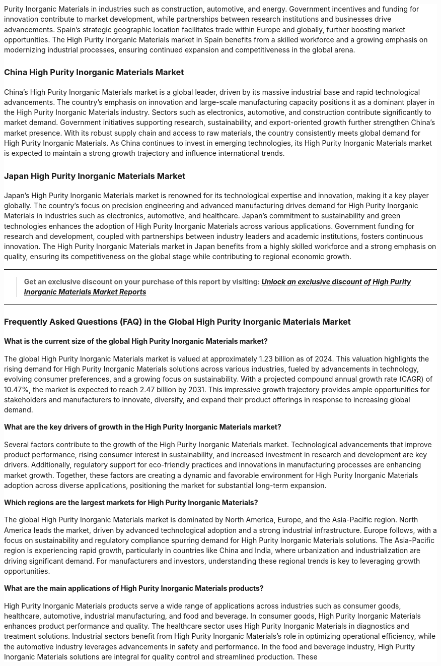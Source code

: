Purity Inorganic Materials in industries such as construction, automotive, and energy. Government incentives and funding for innovation contribute to market development, while partnerships between research institutions and businesses drive advancements. Spain&rsquo;s strategic geographic location facilitates trade within Europe and globally, further boosting market opportunities. The High Purity Inorganic Materials market in Spain benefits from a skilled workforce and a growing emphasis on modernizing industrial processes, ensuring continued expansion and competitiveness in the global arena.</p><h3>China High Purity Inorganic Materials Market</h3><p>China&rsquo;s High Purity Inorganic Materials market is a global leader, driven by its massive industrial base and rapid technological advancements. The country&rsquo;s emphasis on innovation and large-scale manufacturing capacity positions it as a dominant player in the High Purity Inorganic Materials industry. Sectors such as electronics, automotive, and construction contribute significantly to market demand. Government initiatives supporting research, sustainability, and export-oriented growth further strengthen China&rsquo;s market presence. With its robust supply chain and access to raw materials, the country consistently meets global demand for High Purity Inorganic Materials. As China continues to invest in emerging technologies, its High Purity Inorganic Materials market is expected to maintain a strong growth trajectory and influence international trends.</p><h3>Japan High Purity Inorganic Materials Market</h3><p>Japan&rsquo;s High Purity Inorganic Materials market is renowned for its technological expertise and innovation, making it a key player globally. The country&rsquo;s focus on precision engineering and advanced manufacturing drives demand for High Purity Inorganic Materials in industries such as electronics, automotive, and healthcare. Japan&rsquo;s commitment to sustainability and green technologies enhances the adoption of High Purity Inorganic Materials across various applications. Government funding for research and development, coupled with partnerships between industry leaders and academic institutions, fosters continuous innovation. The High Purity Inorganic Materials market in Japan benefits from a highly skilled workforce and a strong emphasis on quality, ensuring its competitiveness on the global stage while contributing to regional economic growth.</p><hr /><blockquote><p><strong>Get an exclusive discount on your purchase of this report by visiting: <em><a href="://marketresearchpulse.com/ask-for-discount/140331?utm_source=Github&amp;utm_medium=027">Unlock an exclusive discount of High Purity Inorganic Materials Market Reports</a></em>&nbsp;</strong></p></blockquote><hr /><h3>Frequently Asked Questions (FAQ) in the Global High Purity Inorganic Materials Market</h3><p><strong>What is the current size of the global High Purity Inorganic Materials market?</strong></p><p>The global High Purity Inorganic Materials market is valued at approximately 1.23 billion as of 2024. This valuation highlights the rising demand for High Purity Inorganic Materials solutions across various industries, fueled by advancements in technology, evolving consumer preferences, and a growing focus on sustainability. With a projected compound annual growth rate (CAGR) of 10.47%, the market is expected to reach 2.47 billion by 2031. This impressive growth trajectory provides ample opportunities for stakeholders and manufacturers to innovate, diversify, and expand their product offerings in response to increasing global demand.</p><p><strong>What are the key drivers of growth in the High Purity Inorganic Materials market?</strong></p><p>Several factors contribute to the growth of the High Purity Inorganic Materials market. Technological advancements that improve product performance, rising consumer interest in sustainability, and increased investment in research and development are key drivers. Additionally, regulatory support for eco-friendly practices and innovations in manufacturing processes are enhancing market growth. Together, these factors are creating a dynamic and favorable environment for High Purity Inorganic Materials adoption across diverse applications, positioning the market for substantial long-term expansion.</p><p><strong>Which regions are the largest markets for High Purity Inorganic Materials?</strong></p><p>The global High Purity Inorganic Materials market is dominated by North America, Europe, and the Asia-Pacific region. North America leads the market, driven by advanced technological adoption and a strong industrial infrastructure. Europe follows, with a focus on sustainability and regulatory compliance spurring demand for High Purity Inorganic Materials solutions. The Asia-Pacific region is experiencing rapid growth, particularly in countries like China and India, where urbanization and industrialization are driving significant demand. For manufacturers and investors, understanding these regional trends is key to leveraging growth opportunities.</p><p><strong>What are the main applications of High Purity Inorganic Materials products?</strong></p><p>High Purity Inorganic Materials products serve a wide range of applications across industries such as consumer goods, healthcare, automotive, industrial manufacturing, and food and beverage. In consumer goods, High Purity Inorganic Materials enhances product performance and quality. The healthcare sector uses High Purity Inorganic Materials in diagnostics and treatment solutions. Industrial sectors benefit from High Purity Inorganic Materials&rsquo;s role in optimizing operational efficiency, while the automotive industry leverages advancements in safety and performance. In the food and beverage industry, High Purity Inorganic Materials solutions are integral for quality control and streamlined production. These
